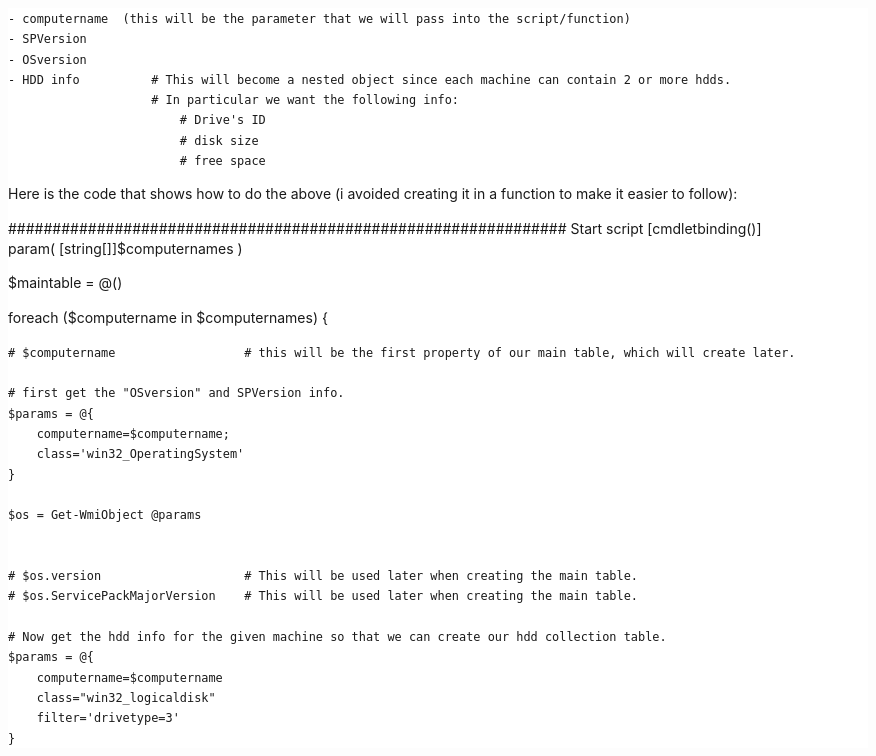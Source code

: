 	- computername  (this will be the parameter that we will pass into the script/function)
	- SPVersion 
	- OSversion 
	- HDD info			# This will become a nested object since each machine can contain 2 or more hdds. 
						# In particular we want the following info:
							# Drive's ID
							# disk size
							# free space


Here is the code that shows how to do the above (i avoided creating it in a function to make it easier to follow):

############################################################### Start script
[cmdletbinding()]	
param(
    [string[]]$computernames 
)

$maintable = @()

foreach ($computername in $computernames) {
   
    # $computername                  # this will be the first property of our main table, which will create later. 

    # first get the "OSversion" and SPVersion info.
    $params = @{
        computername=$computername;
        class='win32_OperatingSystem'            
    }
    
    $os = Get-WmiObject @params
    
        
    # $os.version                    # This will be used later when creating the main table.               
    # $os.ServicePackMajorVersion    # This will be used later when creating the main table.  

    # Now get the hdd info for the given machine so that we can create our hdd collection table. 
    $params = @{
        computername=$computername
        class="win32_logicaldisk"
        filter='drivetype=3'
    }  
    